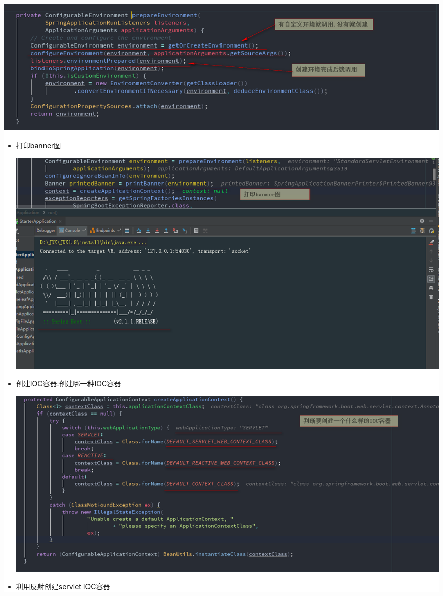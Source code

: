   ![19.png](images/19.png)
* 打印banner图

  ![20.png](images/20.png)
* 创建IOC容器:创建哪一种IOC容器

  ![21.png](images/21.png)
* 利用反射创建servlet IOC容器
